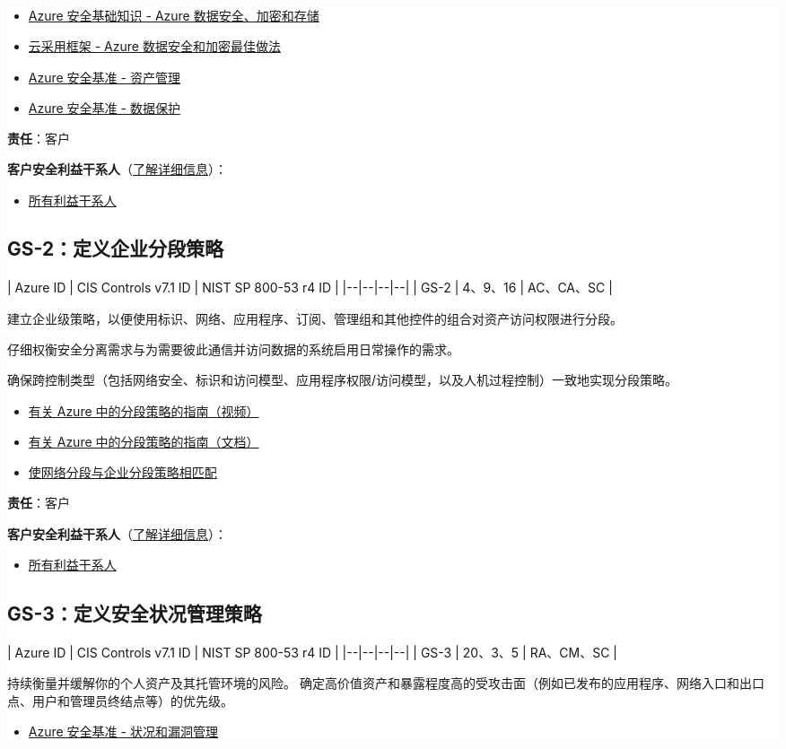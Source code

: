 - [Azure 安全基础知识 - Azure 数据安全、加密和存储](../fundamentals/encryption-overview.md)

- [云采用框架 - Azure 数据安全和加密最佳做法](../fundamentals/data-encryption-best-practices.md?bc=%2fcloud-adoption-framework%2f_bread%2ftoc.json&toc=%2fcloud-adoption-framework%2ftoc.json)

- [Azure 安全基准 - 资产管理](security-controls-v2-asset-management.md)

- [Azure 安全基准 - 数据保护](security-controls-v2-data-protection.md)

**责任**：客户

**客户安全利益干系人**（[了解详细信息](https://docs.microsoft.com/azure/cloud-adoption-framework/organize/cloud-security#security-functions)）：

- [所有利益干系人](https://docs.microsoft.com/azure/cloud-adoption-framework/organize/cloud-security#security-functions)

## <a name="gs-2-define-enterprise-segmentation-strategy"></a>GS-2：定义企业分段策略

| Azure ID | CIS Controls v7.1 ID | NIST SP 800-53 r4 ID |
|--|--|--|--|
| GS-2 | 4、9、16 | AC、CA、SC |

建立企业级策略，以便使用标识、网络、应用程序、订阅、管理组和其他控件的组合对资产访问权限进行分段。

仔细权衡安全分离需求与为需要彼此通信并访问数据的系统启用日常操作的需求。

确保跨控制类型（包括网络安全、标识和访问模型、应用程序权限/访问模型，以及人机过程控制）一致地实现分段策略。

- [有关 Azure 中的分段策略的指南（视频）](https://docs.microsoft.com/security/compass/microsoft-security-compass-introduction#azure-components-and-reference-model-2151)

- [有关 Azure 中的分段策略的指南（文档）](https://docs.microsoft.com/security/compass/governance#enterprise-segmentation-strategy)

- [使网络分段与企业分段策略相匹配](https://docs.microsoft.com/security/compass/network-security-containment#align-network-segmentation-with-enterprise-segmentation-strategy)

**责任**：客户

**客户安全利益干系人**（[了解详细信息](https://docs.microsoft.com/azure/cloud-adoption-framework/organize/cloud-security#security-functions)）：

- [所有利益干系人](https://docs.microsoft.com/azure/cloud-adoption-framework/organize/cloud-security#security-functions)

## <a name="gs-3-define-security-posture-management-strategy"></a>GS-3：定义安全状况管理策略

| Azure ID | CIS Controls v7.1 ID | NIST SP 800-53 r4 ID |
|--|--|--|--|
| GS-3 | 20、3、5 | RA、CM、SC |

持续衡量并缓解你的个人资产及其托管环境的风险。 确定高价值资产和暴露程度高的受攻击面（例如已发布的应用程序、网络入口和出口点、用户和管理员终结点等）的优先级。

- [Azure 安全基准 - 状况和漏洞管理](security-controls-v2-posture-vulnerability-management.md)
